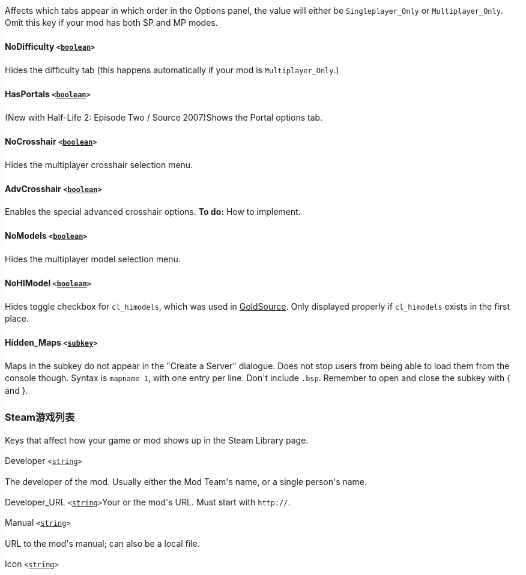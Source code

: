Affects which tabs appear in which order in the Options panel, the value will either be `Singleplayer_Only` or `Multiplayer_Only`. Omit this key if your mod has both SP and MP modes.

#### NoDifficulty `<`[`boolean`](https://developer.valvesoftware.com/wiki/Boolean)`>`

Hides the difficulty tab \(this happens automatically if your mod is `Multiplayer_Only`.\)

#### HasPortals `<`[`boolean`](https://developer.valvesoftware.com/wiki/Boolean)`>` 

\(New with Half-Life 2: Episode Two / Source 2007\)Shows the Portal options tab.

#### NoCrosshair `<`[`boolean`](https://developer.valvesoftware.com/wiki/Boolean)`>`

Hides the multiplayer crosshair selection menu.

#### AdvCrosshair `<`[`boolean`](https://developer.valvesoftware.com/wiki/Boolean)`>`

Enables the special advanced crosshair options. **To do:** How to implement.

#### NoModels `<`[`boolean`](https://developer.valvesoftware.com/wiki/Boolean)`>`

Hides the multiplayer model selection menu.

#### NoHIModel `<`[`boolean`](https://developer.valvesoftware.com/wiki/Boolean)`>`

Hides toggle checkbox for `cl_himodels`, which was used in [GoldSource](https://developer.valvesoftware.com/wiki/GoldSource). Only displayed properly if `cl_himodels` exists in the first place.

#### Hidden\_Maps `<`[`subkey`](https://developer.valvesoftware.com/w/index.php?title=Subkey&action=edit&redlink=1)`>`

Maps in the subkey do not appear in the "Create a Server" dialogue. Does not stop users from being able to load them from the console though. Syntax is `mapname 1`, with one entry per line. Don't include `.bsp`. Remember to open and close the subkey with { and }.

### Steam游戏列表

Keys that affect how your game or mod shows up in the Steam Library page.

  
Developer `<`[`string`](https://developer.valvesoftware.com/wiki/String)`>`

The developer of the mod. Usually either the Mod Team's name, or a single person's name.

Developer\_URL `<`[`string`](https://developer.valvesoftware.com/wiki/String)`>`Your or the mod's URL. Must start with `http://`.

Manual `<`[`string`](https://developer.valvesoftware.com/wiki/String)`>`

URL to the mod's manual; can also be a local file.

Icon `<`[`string`](https://developer.valvesoftware.com/wiki/String)`>`
